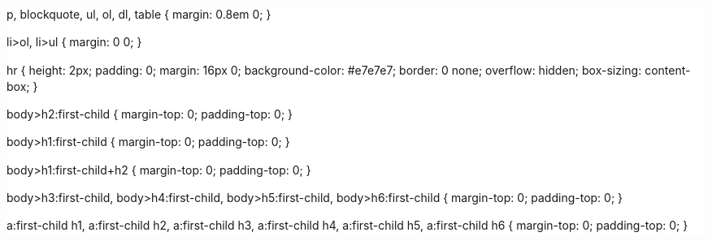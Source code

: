p,
blockquote,
ul,
ol,
dl,
table {
    margin: 0.8em 0;
}
 
li>ol,
li>ul {
    margin: 0 0;
}
 
hr {
    height: 2px;
    padding: 0;
    margin: 16px 0;
    background-color: #e7e7e7;
    border: 0 none;
    overflow: hidden;
    box-sizing: content-box;
}
 
body>h2:first-child {
    margin-top: 0;
    padding-top: 0;
}
 
body>h1:first-child {
    margin-top: 0;
    padding-top: 0;
}
 
body>h1:first-child+h2 {
    margin-top: 0;
    padding-top: 0;
}
 
body>h3:first-child,
body>h4:first-child,
body>h5:first-child,
body>h6:first-child {
    margin-top: 0;
    padding-top: 0;
}
 
a:first-child h1,
a:first-child h2,
a:first-child h3,
a:first-child h4,
a:first-child h5,
a:first-child h6 {
    margin-top: 0;
    padding-top: 0;
}
 